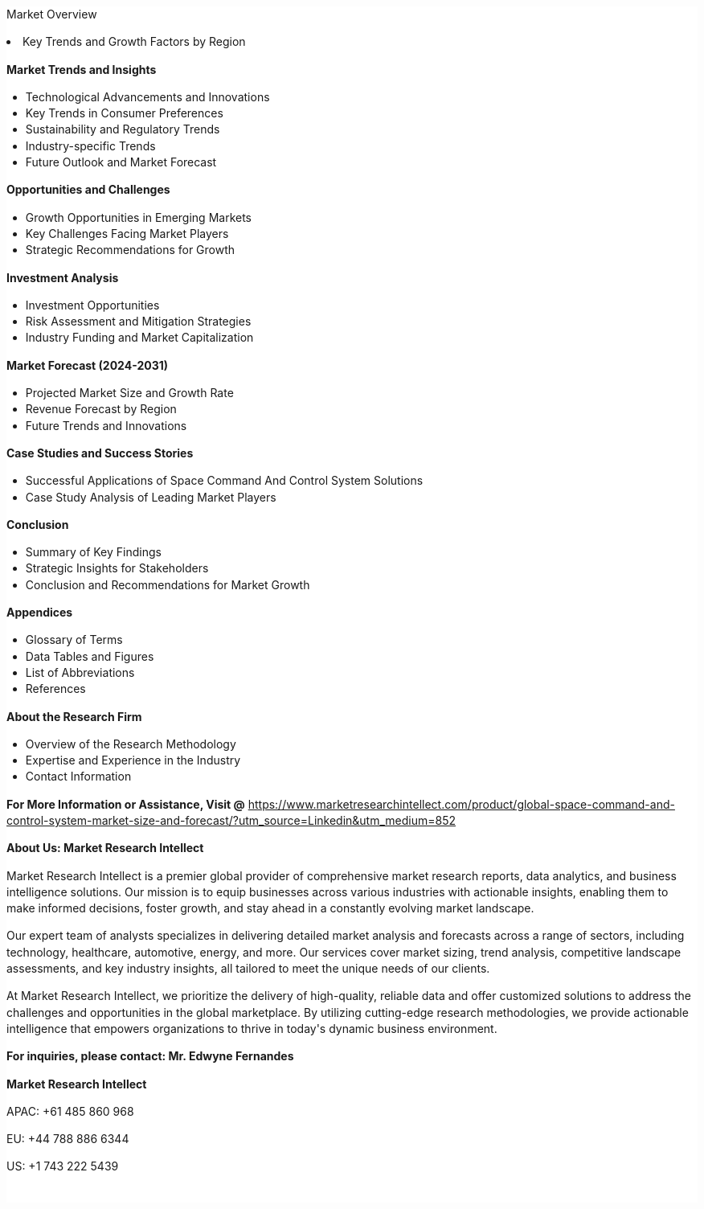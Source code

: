 Market Overview</li><li>Key Trends and Growth Factors by Region</li></ul><p><strong>Market Trends and Insights</strong></p><ul><li>Technological Advancements and Innovations</li><li>Key Trends in Consumer Preferences</li><li>Sustainability and Regulatory Trends</li><li>Industry-specific Trends</li><li>Future Outlook and Market Forecast</li></ul><p><strong>Opportunities and Challenges</strong></p><ul><li>Growth Opportunities in Emerging Markets</li><li>Key Challenges Facing Market Players</li><li>Strategic Recommendations for Growth</li></ul><p><strong>Investment Analysis</strong></p><ul><li>Investment Opportunities</li><li>Risk Assessment and Mitigation Strategies</li><li>Industry Funding and Market Capitalization</li></ul><p><strong>Market Forecast (2024-2031)</strong></p><ul><li>Projected Market Size and Growth Rate</li><li>Revenue Forecast by Region</li><li>Future Trends and Innovations</li></ul><p><strong>Case Studies and Success Stories</strong></p><ul><li>Successful Applications of Space Command And Control System Solutions</li><li>Case Study Analysis of Leading Market Players</li></ul><p><strong>Conclusion</strong></p><ul><li>Summary of Key Findings</li><li>Strategic Insights for Stakeholders</li><li>Conclusion and Recommendations for Market Growth</li></ul><p><strong>Appendices</strong></p><ul><li>Glossary of Terms</li><li>Data Tables and Figures</li><li>List of Abbreviations</li><li>References</li></ul><p><strong>About the Research Firm</strong></p><ul><li>Overview of the Research Methodology</li><li>Expertise and Experience in the Industry</li><li>Contact Information</li></ul></div><div class="article-main__content" data-test-id="publishing-text-block"><p><span class="font-[700]"><strong>For More Information or Assistance, Visit @</strong>&nbsp;<a href="https://www.marketresearchintellect.com/product/global-space-command-and-control-system-market-size-and-forecast/?utm_source=Linkedin&utm_medium=852">https://www.marketresearchintellect.com/product/global-space-command-and-control-system-market-size-and-forecast/?utm_source=Linkedin&utm_medium=852</a></span></p><p><strong>About Us: Market Research Intellect</strong></p><p>Market Research Intellect is a premier global provider of comprehensive market research reports, data analytics, and business intelligence solutions. Our mission is to equip businesses across various industries with actionable insights, enabling them to make informed decisions, foster growth, and stay ahead in a constantly evolving market landscape.</p><p>Our expert team of analysts specializes in delivering detailed market analysis and forecasts across a range of sectors, including technology, healthcare, automotive, energy, and more. Our services cover market sizing, trend analysis, competitive landscape assessments, and key industry insights, all tailored to meet the unique needs of our clients.</p><p>At Market Research Intellect, we prioritize the delivery of high-quality, reliable data and offer customized solutions to address the challenges and opportunities in the global marketplace. By utilizing cutting-edge research methodologies, we provide actionable intelligence that empowers organizations to thrive in today's dynamic business environment.</p><p><strong>For inquiries, please contact: Mr. Edwyne Fernandes</strong></p><p><strong>Market Research Intellect</strong></p><p>APAC: +61 485 860 968</p><p>EU: +44 788 886 6344</p><p>US: +1 743 222 5439</p></div><div class="article-main__content" data-test-id="publishing-text-block">&nbsp;</div>
